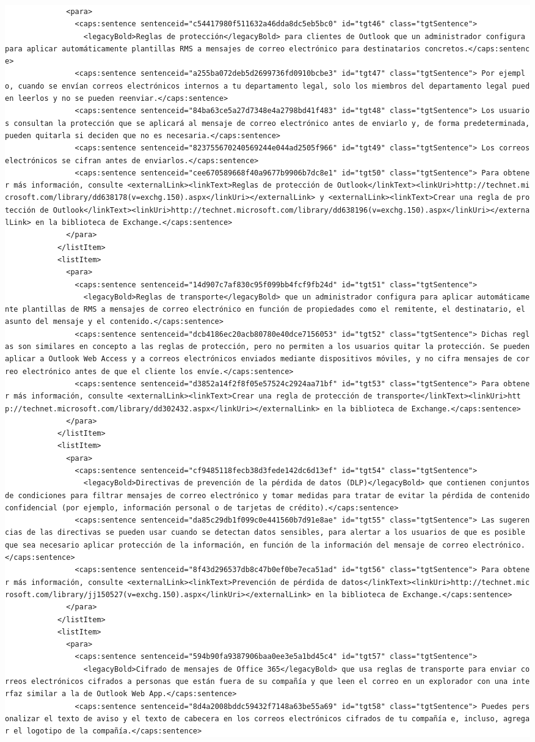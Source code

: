                   <para>
                    <caps:sentence sentenceid="c54417980f511632a46dda8dc5eb5bc0" id="tgt46" class="tgtSentence">
                      <legacyBold>Reglas de protección</legacyBold> para clientes de Outlook que un administrador configura para aplicar automáticamente plantillas RMS a mensajes de correo electrónico para destinatarios concretos.</caps:sentence>
                    <caps:sentence sentenceid="a255ba072deb5d2699736fd0910bcbe3" id="tgt47" class="tgtSentence"> Por ejemplo, cuando se envían correos electrónicos internos a tu departamento legal, solo los miembros del departamento legal pueden leerlos y no se pueden reenviar.</caps:sentence>
                    <caps:sentence sentenceid="84ba63ce5a27d7348e4a2798bd41f483" id="tgt48" class="tgtSentence"> Los usuarios consultan la protección que se aplicará al mensaje de correo electrónico antes de enviarlo y, de forma predeterminada, pueden quitarla si deciden que no es necesaria.</caps:sentence>
                    <caps:sentence sentenceid="823755670240569244e044ad2505f966" id="tgt49" class="tgtSentence"> Los correos electrónicos se cifran antes de enviarlos.</caps:sentence>
                    <caps:sentence sentenceid="cee670589668f40a9677b9906b7dc8e1" id="tgt50" class="tgtSentence"> Para obtener más información, consulte <externalLink><linkText>Reglas de protección de Outlook</linkText><linkUri>http://technet.microsoft.com/library/dd638178(v=exchg.150).aspx</linkUri></externalLink> y <externalLink><linkText>Crear una regla de protección de Outlook</linkText><linkUri>http://technet.microsoft.com/library/dd638196(v=exchg.150).aspx</linkUri></externalLink> en la biblioteca de Exchange.</caps:sentence>
                  </para>
                </listItem>
                <listItem>
                  <para>
                    <caps:sentence sentenceid="14d907c7af830c95f099bb4fcf9fb24d" id="tgt51" class="tgtSentence">
                      <legacyBold>Reglas de transporte</legacyBold> que un administrador configura para aplicar automáticamente plantillas de RMS a mensajes de correo electrónico en función de propiedades como el remitente, el destinatario, el asunto del mensaje y el contenido.</caps:sentence>
                    <caps:sentence sentenceid="dcb4186ec20acb80780e40dce7156053" id="tgt52" class="tgtSentence"> Dichas reglas son similares en concepto a las reglas de protección, pero no permiten a los usuarios quitar la protección. Se pueden aplicar a Outlook Web Access y a correos electrónicos enviados mediante dispositivos móviles, y no cifra mensajes de correo electrónico antes de que el cliente los envíe.</caps:sentence>
                    <caps:sentence sentenceid="d3852a14f2f8f05e57524c2924aa71bf" id="tgt53" class="tgtSentence"> Para obtener más información, consulte <externalLink><linkText>Crear una regla de protección de transporte</linkText><linkUri>http://technet.microsoft.com/library/dd302432.aspx</linkUri></externalLink> en la biblioteca de Exchange.</caps:sentence>
                  </para>
                </listItem>
                <listItem>
                  <para>
                    <caps:sentence sentenceid="cf9485118fecb38d3fede142dc6d13ef" id="tgt54" class="tgtSentence">
                      <legacyBold>Directivas de prevención de la pérdida de datos (DLP)</legacyBold> que contienen conjuntos de condiciones para filtrar mensajes de correo electrónico y tomar medidas para tratar de evitar la pérdida de contenido confidencial (por ejemplo, información personal o de tarjetas de crédito).</caps:sentence>
                    <caps:sentence sentenceid="da85c29db1f099c0e441560b7d91e8ae" id="tgt55" class="tgtSentence"> Las sugerencias de las directivas se pueden usar cuando se detectan datos sensibles, para alertar a los usuarios de que es posible que sea necesario aplicar protección de la información, en función de la información del mensaje de correo electrónico.</caps:sentence>
                    <caps:sentence sentenceid="8f43d296537db8c47b0ef0be7eca51ad" id="tgt56" class="tgtSentence"> Para obtener más información, consulte <externalLink><linkText>Prevención de pérdida de datos</linkText><linkUri>http://technet.microsoft.com/library/jj150527(v=exchg.150).aspx</linkUri></externalLink> en la biblioteca de Exchange.</caps:sentence>
                  </para>
                </listItem>
                <listItem>
                  <para>
                    <caps:sentence sentenceid="594b90fa9387906baa0ee3e5a1bd45c4" id="tgt57" class="tgtSentence">
                      <legacyBold>Cifrado de mensajes de Office 365</legacyBold> que usa reglas de transporte para enviar correos electrónicos cifrados a personas que están fuera de su compañía y que leen el correo en un explorador con una interfaz similar a la de Outlook Web App.</caps:sentence>
                    <caps:sentence sentenceid="8d4a2008bddc59432f7148a63be55a69" id="tgt58" class="tgtSentence"> Puedes personalizar el texto de aviso y el texto de cabecera en los correos electrónicos cifrados de tu compañía e, incluso, agregar el logotipo de la compañía.</caps:sentence>